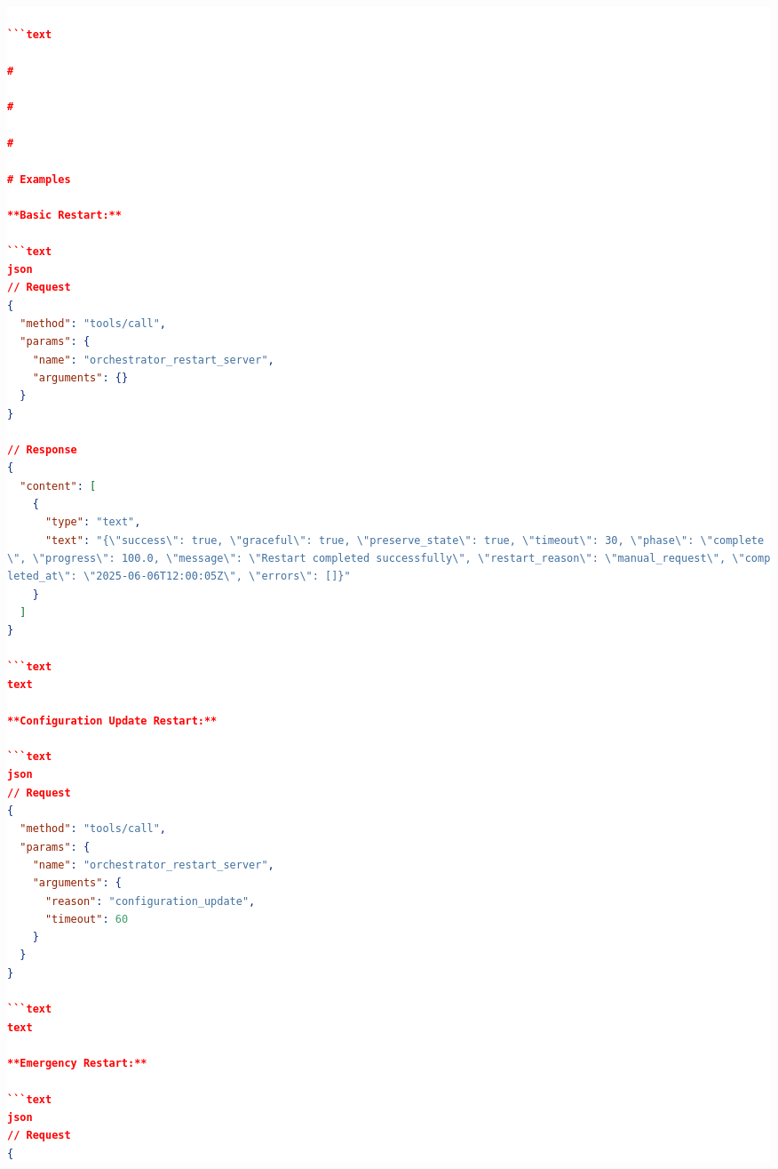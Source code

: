 ```json

```text

#

#

#

# Examples

**Basic Restart:**

```text
json
// Request
{
  "method": "tools/call",
  "params": {
    "name": "orchestrator_restart_server",
    "arguments": {}
  }
}

// Response
{
  "content": [
    {
      "type": "text",
      "text": "{\"success\": true, \"graceful\": true, \"preserve_state\": true, \"timeout\": 30, \"phase\": \"complete\", \"progress\": 100.0, \"message\": \"Restart completed successfully\", \"restart_reason\": \"manual_request\", \"completed_at\": \"2025-06-06T12:00:05Z\", \"errors\": []}"
    }
  ]
}

```text
text

**Configuration Update Restart:**

```text
json
// Request
{
  "method": "tools/call",
  "params": {
    "name": "orchestrator_restart_server", 
    "arguments": {
      "reason": "configuration_update",
      "timeout": 60
    }
  }
}

```text
text

**Emergency Restart:**

```text
json
// Request  
{
```